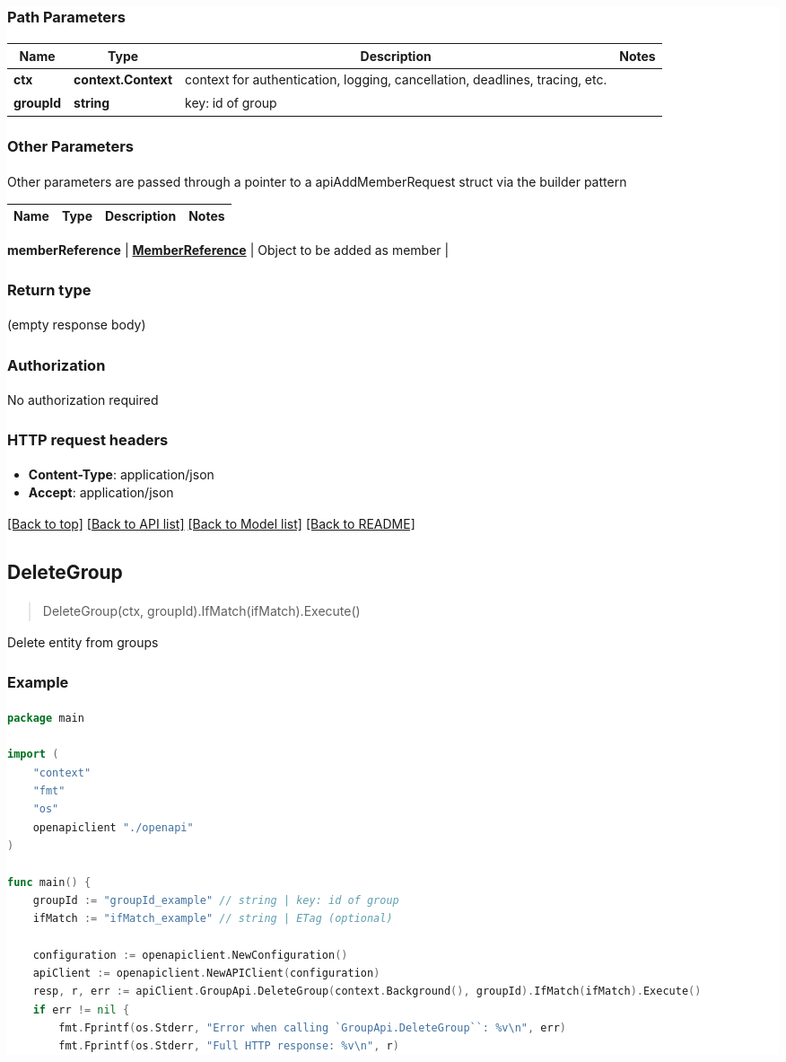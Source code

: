 ### Path Parameters


Name | Type | Description  | Notes
------------- | ------------- | ------------- | -------------
**ctx** | **context.Context** | context for authentication, logging, cancellation, deadlines, tracing, etc.
**groupId** | **string** | key: id of group | 

### Other Parameters

Other parameters are passed through a pointer to a apiAddMemberRequest struct via the builder pattern


Name | Type | Description  | Notes
------------- | ------------- | ------------- | -------------

 **memberReference** | [**MemberReference**](MemberReference.md) | Object to be added as member | 

### Return type

 (empty response body)

### Authorization

No authorization required

### HTTP request headers

- **Content-Type**: application/json
- **Accept**: application/json

[[Back to top]](#) [[Back to API list]](../README.md#documentation-for-api-endpoints)
[[Back to Model list]](../README.md#documentation-for-models)
[[Back to README]](../README.md)


## DeleteGroup

> DeleteGroup(ctx, groupId).IfMatch(ifMatch).Execute()

Delete entity from groups

### Example

```go
package main

import (
    "context"
    "fmt"
    "os"
    openapiclient "./openapi"
)

func main() {
    groupId := "groupId_example" // string | key: id of group
    ifMatch := "ifMatch_example" // string | ETag (optional)

    configuration := openapiclient.NewConfiguration()
    apiClient := openapiclient.NewAPIClient(configuration)
    resp, r, err := apiClient.GroupApi.DeleteGroup(context.Background(), groupId).IfMatch(ifMatch).Execute()
    if err != nil {
        fmt.Fprintf(os.Stderr, "Error when calling `GroupApi.DeleteGroup``: %v\n", err)
        fmt.Fprintf(os.Stderr, "Full HTTP response: %v\n", r)
```